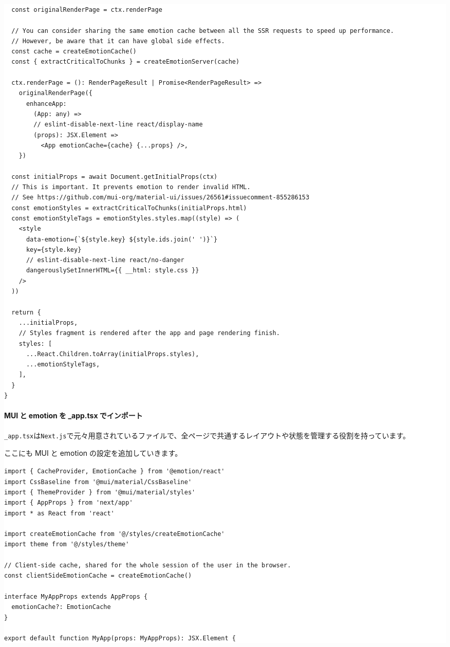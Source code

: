 ```tsx:next/src/pages/_document.tsx
  const originalRenderPage = ctx.renderPage

  // You can consider sharing the same emotion cache between all the SSR requests to speed up performance.
  // However, be aware that it can have global side effects.
  const cache = createEmotionCache()
  const { extractCriticalToChunks } = createEmotionServer(cache)

  ctx.renderPage = (): RenderPageResult | Promise<RenderPageResult> =>
    originalRenderPage({
      enhanceApp:
        (App: any) =>
        // eslint-disable-next-line react/display-name
        (props): JSX.Element =>
          <App emotionCache={cache} {...props} />,
    })

  const initialProps = await Document.getInitialProps(ctx)
  // This is important. It prevents emotion to render invalid HTML.
  // See https://github.com/mui-org/material-ui/issues/26561#issuecomment-855286153
  const emotionStyles = extractCriticalToChunks(initialProps.html)
  const emotionStyleTags = emotionStyles.styles.map((style) => (
    <style
      data-emotion={`${style.key} ${style.ids.join(' ')}`}
      key={style.key}
      // eslint-disable-next-line react/no-danger
      dangerouslySetInnerHTML={{ __html: style.css }}
    />
  ))

  return {
    ...initialProps,
    // Styles fragment is rendered after the app and page rendering finish.
    styles: [
      ...React.Children.toArray(initialProps.styles),
      ...emotionStyleTags,
    ],
  }
}
```

#### MUI と emotion を _app.tsx でインポート

`_app.tsx`は`Next.js`で元々用意されているファイルで、全ページで共通するレイアウトや状態を管理する役割を持っています。

ここにも MUI と emotion の設定を追加していきます。

```tsx:next/src/pages/_app.tsx
import { CacheProvider, EmotionCache } from '@emotion/react'
import CssBaseline from '@mui/material/CssBaseline'
import { ThemeProvider } from '@mui/material/styles'
import { AppProps } from 'next/app'
import * as React from 'react'

import createEmotionCache from '@/styles/createEmotionCache'
import theme from '@/styles/theme'

// Client-side cache, shared for the whole session of the user in the browser.
const clientSideEmotionCache = createEmotionCache()

interface MyAppProps extends AppProps {
  emotionCache?: EmotionCache
}

export default function MyApp(props: MyAppProps): JSX.Element {
```